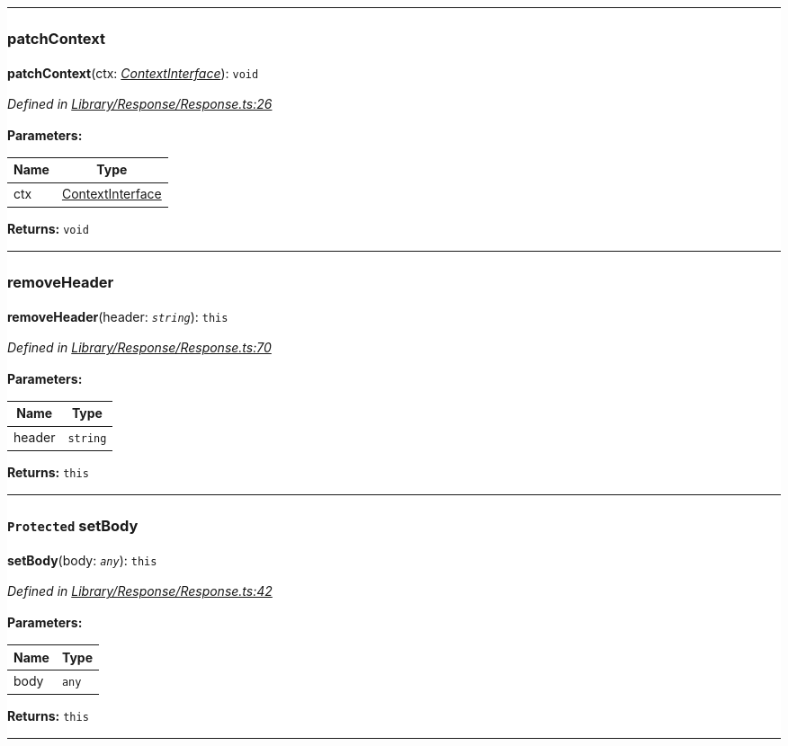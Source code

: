 ___
<a id="patchcontext"></a>

###  patchContext

**patchContext**(ctx: *[ContextInterface](../interfaces/contextinterface)*): `void`

*Defined in [Library/Response/Response.ts:26](https://github.com/SpoonX/stix/blob/6e28786/src/Library/Response/Response.ts#L26)*

**Parameters:**

| Name | Type |
| ------ | ------ |
| ctx | [ContextInterface](../interfaces/contextinterface) |

**Returns:** `void`

___
<a id="removeheader"></a>

###  removeHeader

**removeHeader**(header: *`string`*): `this`

*Defined in [Library/Response/Response.ts:70](https://github.com/SpoonX/stix/blob/6e28786/src/Library/Response/Response.ts#L70)*

**Parameters:**

| Name | Type |
| ------ | ------ |
| header | `string` |

**Returns:** `this`

___
<a id="setbody"></a>

### `Protected` setBody

**setBody**(body: *`any`*): `this`

*Defined in [Library/Response/Response.ts:42](https://github.com/SpoonX/stix/blob/6e28786/src/Library/Response/Response.ts#L42)*

**Parameters:**

| Name | Type |
| ------ | ------ |
| body | `any` |

**Returns:** `this`

___
<a id="setheader"></a>
